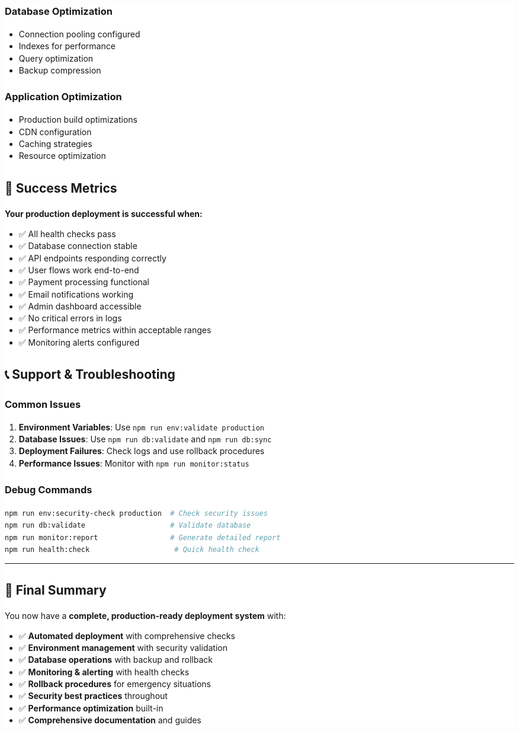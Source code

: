 ### **Database Optimization**
- Connection pooling configured
- Indexes for performance
- Query optimization
- Backup compression

### **Application Optimization**
- Production build optimizations
- CDN configuration
- Caching strategies
- Resource optimization

## 🎉 **Success Metrics**

**Your production deployment is successful when:**
- ✅ All health checks pass
- ✅ Database connection stable
- ✅ API endpoints responding correctly
- ✅ User flows work end-to-end
- ✅ Payment processing functional
- ✅ Email notifications working
- ✅ Admin dashboard accessible
- ✅ No critical errors in logs
- ✅ Performance metrics within acceptable ranges
- ✅ Monitoring alerts configured

## 📞 **Support & Troubleshooting**

### **Common Issues**
1. **Environment Variables**: Use `npm run env:validate production`
2. **Database Issues**: Use `npm run db:validate` and `npm run db:sync`
3. **Deployment Failures**: Check logs and use rollback procedures
4. **Performance Issues**: Monitor with `npm run monitor:status`

### **Debug Commands**
```bash
npm run env:security-check production  # Check security issues
npm run db:validate                    # Validate database
npm run monitor:report                 # Generate detailed report
npm run health:check                    # Quick health check
```

---

## 🎯 **Final Summary**

You now have a **complete, production-ready deployment system** with:

- ✅ **Automated deployment** with comprehensive checks
- ✅ **Environment management** with security validation
- ✅ **Database operations** with backup and rollback
- ✅ **Monitoring & alerting** with health checks
- ✅ **Rollback procedures** for emergency situations
- ✅ **Security best practices** throughout
- ✅ **Performance optimization** built-in
- ✅ **Comprehensive documentation** and guides
